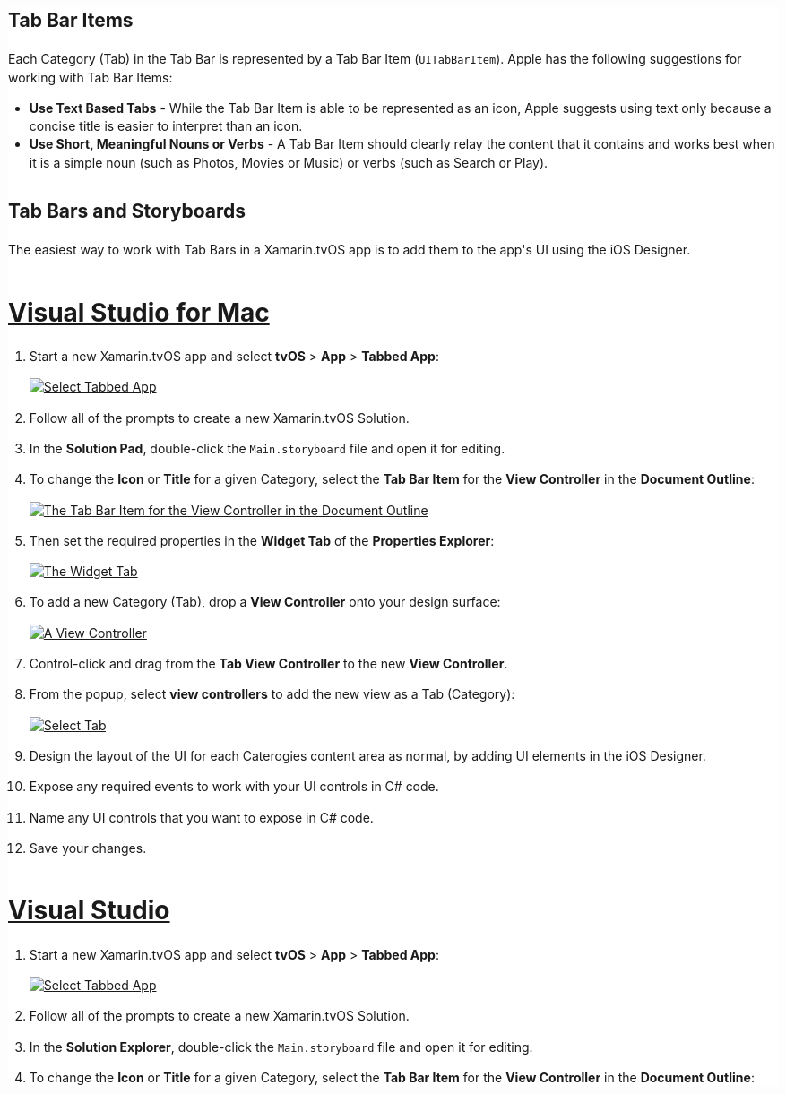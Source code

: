 <a name="Tab-Bar-Items"></a>

## Tab Bar Items

Each Category (Tab) in the Tab Bar is represented by a Tab Bar Item (`UITabBarItem`). Apple has the following suggestions for working with Tab Bar Items:

- **Use Text Based Tabs** - While the Tab Bar Item is able to be represented as an icon, Apple suggests using text only because a concise title is easier to interpret than an icon.
- **Use Short, Meaningful Nouns or Verbs** - A Tab Bar Item should clearly relay the content that it contains and works best when it is a simple noun (such as Photos, Movies or Music) or verbs (such as Search or Play).

<a name="Tab-Bars-and-Storyboards"></a>

## Tab Bars and Storyboards

The easiest way to work with Tab Bars in a Xamarin.tvOS app is to add them to the app's UI using the iOS Designer.

# [Visual Studio for Mac](#tab/macos)

1. Start a new Xamarin.tvOS app and select **tvOS** > **App** > **Tabbed App**: 

    [![Select Tabbed App](tab-bars-images/tab02.png)](tab-bars-images/tab02.png#lightbox)
1. Follow all of the prompts to create a new Xamarin.tvOS Solution.
1. In the **Solution Pad**, double-click the `Main.storyboard` file and open it for editing.
1. To change the **Icon** or **Title** for a given Category, select the **Tab Bar Item** for the **View Controller** in the **Document Outline**:

    [![The Tab Bar Item for the View Controller in the Document Outline](tab-bars-images/tab03a.png)](tab-bars-images/tab03a.png#lightbox)
1. Then set the required properties in the **Widget Tab** of the **Properties Explorer**: 

    [![The Widget Tab](tab-bars-images/tab03.png)](tab-bars-images/tab03.png#lightbox)
1. To add a new Category (Tab), drop a **View Controller** onto your design surface: 

    [![A View Controller](tab-bars-images/tab04.png)](tab-bars-images/tab04.png#lightbox)
1. Control-click and drag from the **Tab View Controller** to the new **View Controller**.
1. From the popup, select **view controllers** to add the new view as a Tab (Category): 

    [![Select Tab](tab-bars-images/tab05.png)](tab-bars-images/tab05.png#lightbox)
1. Design the layout of the UI for each Caterogies content area as normal, by adding UI elements in the iOS Designer.
1. Expose any required events to work with your UI controls in C# code.
1. Name any UI controls that you want to expose in C# code.
1. Save your changes.

# [Visual Studio](#tab/windows)

1. Start a new Xamarin.tvOS app and select **tvOS** > **App** > **Tabbed App**: 

    [![Select Tabbed App](tab-bars-images/tab02vs.png)](tab-bars-images/tab02vs.png#lightbox)
1. Follow all of the prompts to create a new Xamarin.tvOS Solution.
1. In the **Solution Explorer**, double-click the `Main.storyboard` file and open it for editing.
1. To change the **Icon** or **Title** for a given Category, select the **Tab Bar Item** for the **View Controller** in the **Document Outline**:
